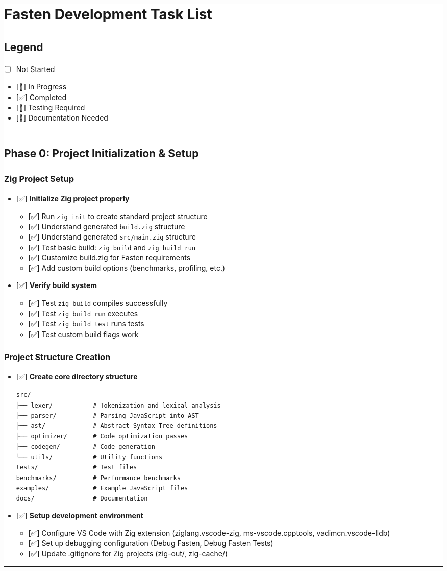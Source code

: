 # Fasten Development Task List

## Legend
- [ ] Not Started
- [🔄] In Progress  
- [✅] Completed
- [🧪] Testing Required
- [📝] Documentation Needed

---

## Phase 0: Project Initialization & Setup

### Zig Project Setup
- [✅] **Initialize Zig project properly**
  - [✅] Run `zig init` to create standard project structure
  - [✅] Understand generated `build.zig` structure
  - [✅] Understand generated `src/main.zig` structure
  - [✅] Test basic build: `zig build` and `zig build run`
  - [✅] Customize build.zig for Fasten requirements
  - [✅] Add custom build options (benchmarks, profiling, etc.)

- [✅] **Verify build system**
  - [✅] Test `zig build` compiles successfully
  - [✅] Test `zig build run` executes
  - [✅] Test `zig build test` runs tests
  - [✅] Test custom build flags work

### Project Structure Creation
- [✅] **Create core directory structure**
  ```
  src/
  ├── lexer/           # Tokenization and lexical analysis
  ├── parser/          # Parsing JavaScript into AST
  ├── ast/             # Abstract Syntax Tree definitions
  ├── optimizer/       # Code optimization passes
  ├── codegen/         # Code generation
  └── utils/           # Utility functions
  tests/               # Test files
  benchmarks/          # Performance benchmarks
  examples/            # Example JavaScript files
  docs/                # Documentation
  ```

- [✅] **Setup development environment**
  - [✅] Configure VS Code with Zig extension (ziglang.vscode-zig, ms-vscode.cpptools, vadimcn.vscode-lldb)
  - [✅] Set up debugging configuration (Debug Fasten, Debug Fasten Tests)
  - [✅] Update .gitignore for Zig projects (zig-out/, zig-cache/)

---